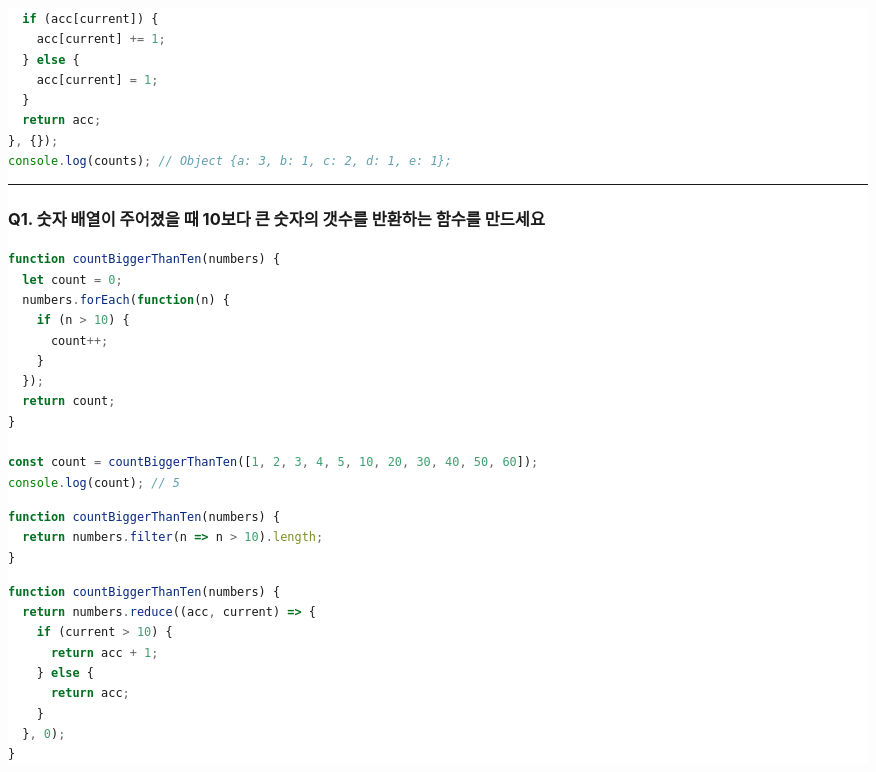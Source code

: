 ```js
  if (acc[current]) {
    acc[current] += 1;
  } else {
    acc[current] = 1;
  }
  return acc;
}, {});
console.log(counts); // Object {a: 3, b: 1, c: 2, d: 1, e: 1};
```
  
---
### Q1. 숫자 배열이 주어졌을 때 10보다 큰 숫자의 갯수를 반환하는 함수를 만드세요
```js
function countBiggerThanTen(numbers) {
  let count = 0;
  numbers.forEach(function(n) {
    if (n > 10) {
      count++;
    }
  });
  return count;
}

const count = countBiggerThanTen([1, 2, 3, 4, 5, 10, 20, 30, 40, 50, 60]);
console.log(count); // 5
```  
```js
function countBiggerThanTen(numbers) {
  return numbers.filter(n => n > 10).length;
}
```  
```js
function countBiggerThanTen(numbers) {
  return numbers.reduce((acc, current) => {
    if (current > 10) {
      return acc + 1;
    } else {
      return acc;
    }
  }, 0);
}
```